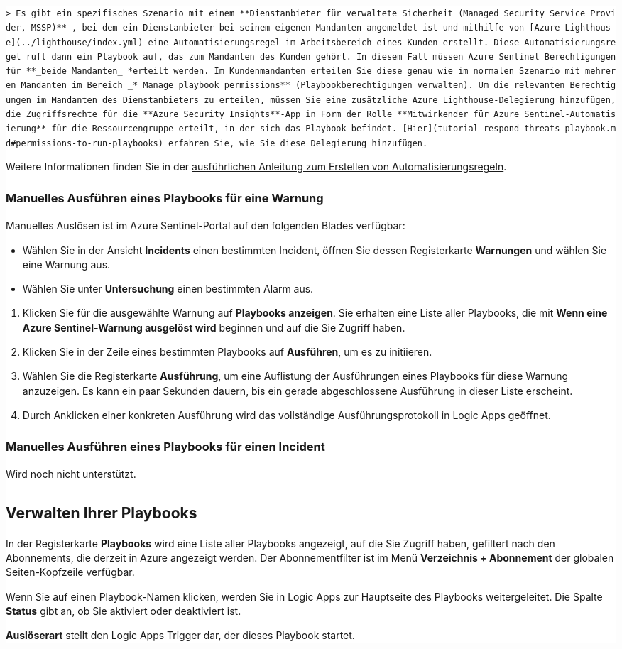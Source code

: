     > Es gibt ein spezifisches Szenario mit einem **Dienstanbieter für verwaltete Sicherheit (Managed Security Service Provider, MSSP)** , bei dem ein Dienstanbieter bei seinem eigenen Mandanten angemeldet ist und mithilfe von [Azure Lighthouse](../lighthouse/index.yml) eine Automatisierungsregel im Arbeitsbereich eines Kunden erstellt. Diese Automatisierungsregel ruft dann ein Playbook auf, das zum Mandanten des Kunden gehört. In diesem Fall müssen Azure Sentinel Berechtigungen für **_beide Mandanten_ *erteilt werden. Im Kundenmandanten erteilen Sie diese genau wie im normalen Szenario mit mehreren Mandanten im Bereich _* Manage playbook permissions** (Playbookberechtigungen verwalten). Um die relevanten Berechtigungen im Mandanten des Dienstanbieters zu erteilen, müssen Sie eine zusätzliche Azure Lighthouse-Delegierung hinzufügen, die Zugriffsrechte für die **Azure Security Insights**-App in Form der Rolle **Mitwirkender für Azure Sentinel-Automatisierung** für die Ressourcengruppe erteilt, in der sich das Playbook befindet. [Hier](tutorial-respond-threats-playbook.md#permissions-to-run-playbooks) erfahren Sie, wie Sie diese Delegierung hinzufügen.

Weitere Informationen finden Sie in der [ausführlichen Anleitung zum Erstellen von Automatisierungsregeln](tutorial-respond-threats-playbook.md#respond-to-incidents).

### <a name="run-a-playbook-manually-on-an-alert"></a>Manuelles Ausführen eines Playbooks für eine Warnung

Manuelles Auslösen ist im Azure Sentinel-Portal auf den folgenden Blades verfügbar:

- Wählen Sie in der Ansicht **Incidents** einen bestimmten Incident, öffnen Sie dessen Registerkarte **Warnungen** und wählen Sie eine Warnung aus.

- Wählen Sie unter **Untersuchung** einen bestimmten Alarm aus.

1. Klicken Sie für die ausgewählte Warnung auf **Playbooks anzeigen**. Sie erhalten eine Liste aller Playbooks, die mit **Wenn eine Azure Sentinel-Warnung ausgelöst wird** beginnen und auf die Sie Zugriff haben.

1. Klicken Sie in der Zeile eines bestimmten Playbooks auf **Ausführen**, um es zu initiieren.

1. Wählen Sie die Registerkarte **Ausführung**, um eine Auflistung der Ausführungen eines Playbooks für diese Warnung anzuzeigen. Es kann ein paar Sekunden dauern, bis ein gerade abgeschlossene Ausführung in dieser Liste erscheint.

1. Durch Anklicken einer konkreten Ausführung wird das vollständige Ausführungsprotokoll in Logic Apps geöffnet.

### <a name="run-a-playbook-manually-on-an-incident"></a>Manuelles Ausführen eines Playbooks für einen Incident

Wird noch nicht unterstützt.

## <a name="manage-your-playbooks"></a>Verwalten Ihrer Playbooks

In der Registerkarte **Playbooks** wird eine Liste aller Playbooks angezeigt, auf die Sie Zugriff haben, gefiltert nach den Abonnements, die derzeit in Azure angezeigt werden. Der Abonnementfilter ist im Menü **Verzeichnis + Abonnement** der globalen Seiten-Kopfzeile verfügbar.

Wenn Sie auf einen Playbook-Namen klicken, werden Sie in Logic Apps zur Hauptseite des Playbooks weitergeleitet. Die Spalte **Status** gibt an, ob Sie aktiviert oder deaktiviert ist.

**Auslöserart** stellt den Logic Apps Trigger dar, der dieses Playbook startet.

